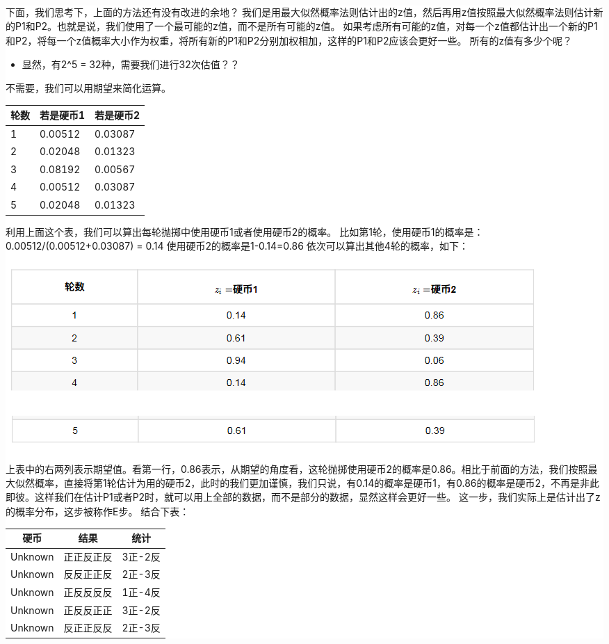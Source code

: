 下面，我们思考下，上面的方法还有没有改进的余地？
我们是用最大似然概率法则估计出的z值，然后再用z值按照最大似然概率法则估计新的P1和P2。也就是说，我们使用了一个最可能的z值，而不是所有可能的z值。
如果考虑所有可能的z值，对每一个z值都估计出一个新的P1和P2，将每一个z值概率大小作为权重，将所有新的P1和P2分别加权相加，这样的P1和P2应该会更好一些。
所有的z值有多少个呢？

- 显然，有2^5 = 32种，需要我们进行32次估值？？

不需要，我们可以用期望来简化运算。

| 轮数 | 若是硬币1 | 若是硬币2 |
| ---- | --------- | --------- |
| 1    | 0.00512   | 0.03087   |
| 2    | 0.02048   | 0.01323   |
| 3    | 0.08192   | 0.00567   |
| 4    | 0.00512   | 0.03087   |
| 5    | 0.02048   | 0.01323   |

利用上面这个表，我们可以算出每轮抛掷中使用硬币1或者使用硬币2的概率。
比如第1轮，使用硬币1的概率是：
0.00512/(0.00512+0.03087) = 0.14
使用硬币2的概率是1-0.14=0.86
依次可以算出其他4轮的概率，如下：

![image-20210626184218065](14_期望最⼤化EM算法.assets/image-20210626184218065.png)

![image-20210626184224285](14_期望最⼤化EM算法.assets/image-20210626184224285.png)

上表中的右两列表示期望值。看第一行，0.86表示，从期望的⻆度看，这轮抛掷使用硬币2的概率是0.86。相比于前面的方法，我们按照最大似然概率，直接将第1轮估计为用的硬币2，此时的我们更加谨慎，我们只说，有0.14的概率是硬币1，有0.86的概率是硬币2，不再是非此即彼。这样我们在估计P1或者P2时，就可以用上全部的数据，而不是部分的数据，显然这样会更好一些。
这一步，我们实际上是估计出了z的概率分布，这步被称作E步。
结合下表：

| 硬币    | 结果       | 统计    |
| ------- | ---------- | ------- |
| Unknown | 正正反正反 | 3正-2反 |
| Unknown | 反反正正反 | 2正-3反 |
| Unknown | 正反反反反 | 1正-4反 |
| Unknown | 正反反正正 | 3正-2反 |
| Unknown | 反正正反反 | 2正-3反 |
